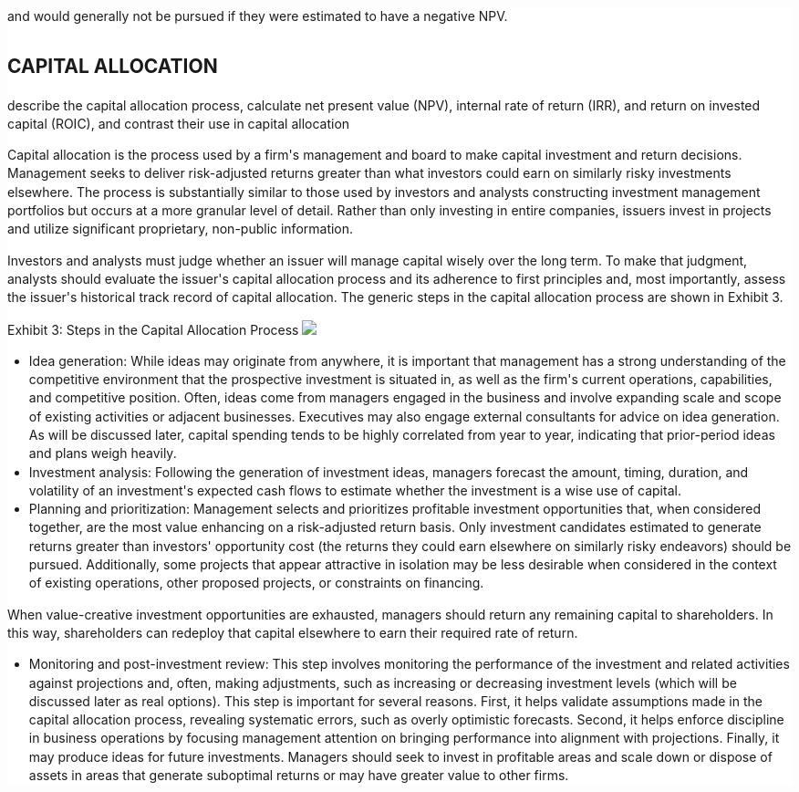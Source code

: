 and would generally not be pursued if they were estimated to have a negative NPV.

## CAPITAL ALLOCATION

describe the capital allocation process, calculate net present value (NPV), internal rate of return (IRR), and return on invested capital (ROIC), and contrast their use in capital allocation

Capital allocation is the process used by a firm's management and board to make capital investment and return decisions. Management seeks to deliver risk-adjusted returns greater than what investors could earn on similarly risky investments elsewhere. The process is substantially similar to those used by investors and analysts constructing investment management portfolios but occurs at a more granular level of detail. Rather than only investing in entire companies, issuers invest in projects and utilize significant proprietary, non-public information.

Investors and analysts must judge whether an issuer will manage capital wisely over the long term. To make that judgment, analysts should evaluate the issuer's capital allocation process and its adherence to first principles and, most importantly, assess the issuer's historical track record of capital allocation. The generic steps in the capital allocation process are shown in Exhibit 3.

Exhibit 3: Steps in the Capital Allocation Process
![](https://cdn.mathpix.com/cropped/2025_06_02_bc7ef5cf033e34d51879g-01.jpg?height=451&width=763&top_left_y=1517&top_left_x=838)

- Idea generation: While ideas may originate from anywhere, it is important that management has a strong understanding of the competitive environment that the prospective investment is situated in, as well as the firm's current operations, capabilities, and competitive position. Often, ideas come from managers engaged in the business and involve expanding scale and scope of existing activities or adjacent businesses. Executives may also engage external consultants for advice on idea generation. As will be discussed later, capital spending tends to be highly correlated from year to year, indicating that prior-period ideas and plans weigh heavily.
- Investment analysis: Following the generation of investment ideas, managers forecast the amount, timing, duration, and volatility of an investment's expected cash flows to estimate whether the investment is a wise use of capital.
- Planning and prioritization: Management selects and prioritizes profitable investment opportunities that, when considered together, are the most value enhancing on a risk-adjusted return basis. Only investment candidates estimated to generate returns greater than investors' opportunity cost (the returns they could earn elsewhere on similarly risky endeavors) should be pursued. Additionally, some projects that appear attractive in isolation may be less desirable when considered in the context of existing operations, other proposed projects, or constraints on financing.

When value-creative investment opportunities are exhausted, managers should return any remaining capital to shareholders. In this way, shareholders can redeploy that capital elsewhere to earn their required rate of return.

- Monitoring and post-investment review: This step involves monitoring the performance of the investment and related activities against projections and, often, making adjustments, such as increasing or decreasing investment levels (which will be discussed later as real options). This step is important for several reasons. First, it helps validate assumptions made in the capital allocation process, revealing systematic errors, such as overly optimistic forecasts. Second, it helps enforce discipline in business operations by focusing management attention on bringing performance into alignment with projections. Finally, it may produce ideas for future investments. Managers should seek to invest in profitable areas and scale down or dispose of assets in areas that generate suboptimal returns or may have greater value to other firms.
